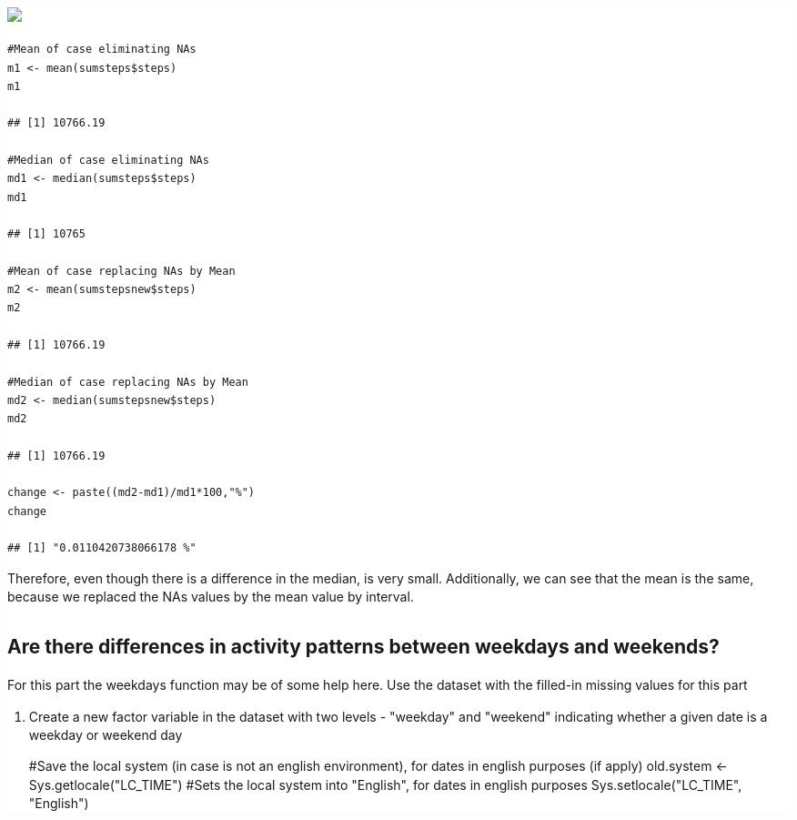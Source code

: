 ![](PA1_template_files/figure-markdown_strict/histogram%20with%20NAs%20changed-1.png)

    #Mean of case eliminating NAs
    m1 <- mean(sumsteps$steps)
    m1

    ## [1] 10766.19

    #Median of case eliminating NAs
    md1 <- median(sumsteps$steps)
    md1

    ## [1] 10765

    #Mean of case replacing NAs by Mean
    m2 <- mean(sumstepsnew$steps)
    m2

    ## [1] 10766.19

    #Median of case replacing NAs by Mean
    md2 <- median(sumstepsnew$steps)
    md2

    ## [1] 10766.19

    change <- paste((md2-md1)/md1*100,"%")
    change

    ## [1] "0.0110420738066178 %"

Therefore, even though there is a difference in the median, is very
small. Additionally, we can see that the mean is the same, because we
replaced the NAs values by the mean value by interval.

Are there differences in activity patterns between weekdays and weekends?
-------------------------------------------------------------------------

For this part the weekdays function may be of some help here. Use the
dataset with the filled-in missing values for this part

1.  Create a new factor variable in the dataset with two levels -
    "weekday" and "weekend" indicating whether a given date is a weekday
    or weekend day



    #Save the local system (in case is not an english environment), for dates in english purposes (if apply)
    old.system <- Sys.getlocale("LC_TIME")
    #Sets the local system into "English", for dates in english purposes
    Sys.setlocale("LC_TIME", "English")
